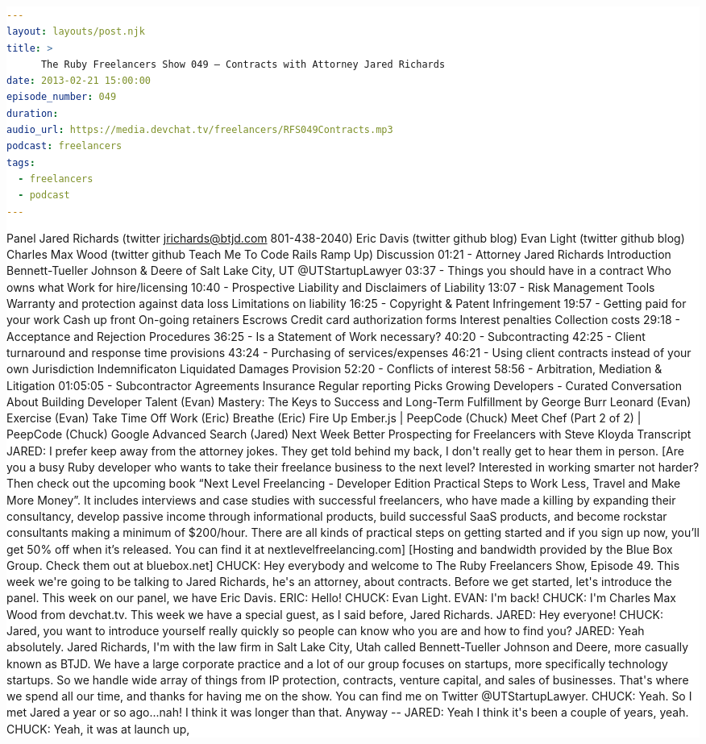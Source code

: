 ```yaml
---
layout: layouts/post.njk
title: >
      The Ruby Freelancers Show 049 – Contracts with Attorney Jared Richards
date: 2013-02-21 15:00:00
episode_number: 049
duration: 
audio_url: https://media.devchat.tv/freelancers/RFS049Contracts.mp3
podcast: freelancers
tags: 
  - freelancers
  - podcast
---
```


Panel Jared Richards (twitter jrichards@btjd.com 801-438-2040) Eric Davis (twitter&nbsp;github&nbsp;blog) Evan Light (twitter&nbsp;github&nbsp;blog) Charles Max Wood (twitter&nbsp;github&nbsp;Teach Me To Code&nbsp;Rails Ramp Up) Discussion 01:21 - Attorney Jared Richards Introduction Bennett-Tueller Johnson & Deere of Salt Lake City, UT @UTStartupLawyer 03:37 - Things you should have in a contract Who owns what Work for hire/licensing 10:40 - Prospective Liability and Disclaimers of Liability 13:07 - Risk Management Tools Warranty and protection against data loss Limitations on liability 16:25 - Copyright & Patent Infringement 19:57 - Getting paid for your work Cash up front On-going retainers Escrows Credit card authorization forms Interest penalties Collection costs 29:18 - Acceptance and Rejection Procedures 36:25 - Is a Statement of Work necessary? 40:20 - Subcontracting 42:25 - Client turnaround and response time provisions 43:24 - Purchasing of services/expenses 46:21 - Using client contracts instead of your own Jurisdiction Indemnificaton Liquidated Damages Provision 52:20 - Conflicts of interest 58:56 - Arbitration, Mediation & Litigation 01:05:05 - Subcontractor Agreements Insurance Regular reporting Picks Growing Developers - Curated Conversation About Building Developer Talent (Evan) Mastery: The Keys to Success and Long-Term Fulfillment by George Burr Leonard (Evan) Exercise (Evan) Take Time Off Work (Eric) Breathe (Eric) Fire Up Ember.js | PeepCode (Chuck) Meet Chef (Part 2 of 2) | PeepCode (Chuck) Google Advanced Search&nbsp;(Jared) Next Week Better Prospecting for Freelancers with Steve Kloyda Transcript JARED: I prefer keep away from the attorney jokes. They get told behind my back, I don't really get to hear them in person. [Are you a busy Ruby developer who wants to take their freelance business to the next level? Interested in working smarter not harder? Then check out the upcoming book “Next Level Freelancing - Developer Edition Practical Steps to Work Less, Travel and Make More Money”. It includes interviews and case studies with successful freelancers, who have made a killing by expanding their consultancy, develop passive income through informational products, build successful SaaS products, and become rockstar consultants making a minimum of $200/hour. There are all kinds of practical steps on getting started and if you sign up now, you’ll get 50% off when it’s released. You can find it at nextlevelfreelancing.com] [Hosting and bandwidth provided by the Blue Box Group. Check them out at bluebox.net] CHUCK: Hey everybody and welcome to The Ruby Freelancers Show, Episode 49. This week we're going to be talking to Jared Richards, he's an attorney, about contracts. Before we get started, let's introduce the panel. This week on our panel, we have Eric Davis. ERIC: Hello! CHUCK: Evan Light. EVAN: I'm back! CHUCK: I'm Charles Max Wood from devchat.tv. This week we have a special guest, as I said before, Jared Richards. JARED: Hey everyone! CHUCK: Jared, you want to introduce yourself really quickly so people can know who you are and how to find you? JARED: Yeah absolutely. Jared Richards, I'm with the law firm in Salt Lake City, Utah called Bennett-Tueller Johnson and Deere, more casually known as BTJD. We have a large corporate practice and a lot of our group focuses on startups, more specifically technology startups. So we handle wide array of things from IP protection, contracts, venture capital, and sales of businesses. That's where we spend all our time, and thanks for having me on the show. You can find me on Twitter @UTStartupLawyer. CHUCK: Yeah. So I met Jared a year or so ago...nah! I think it was longer than that. Anyway -- JARED: Yeah I think it's been a couple of years, yeah. CHUCK: Yeah, it was at launch up,
